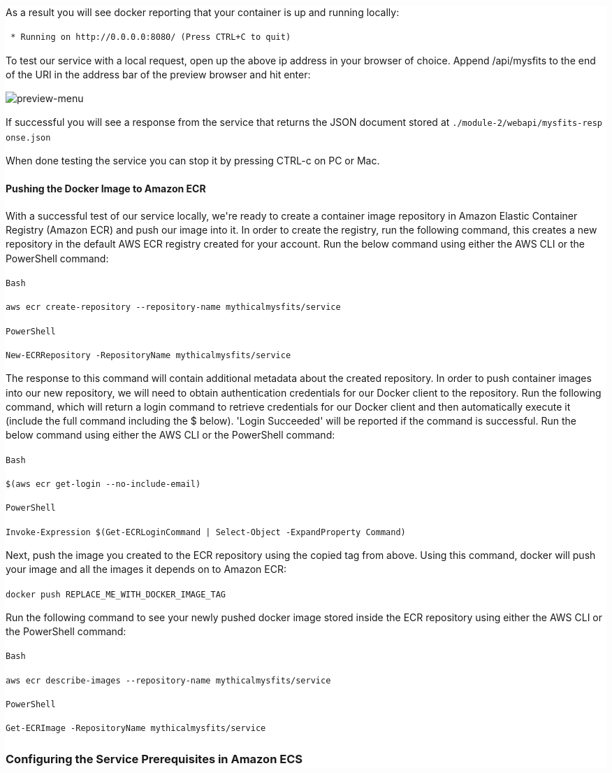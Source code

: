 As a result you will see docker reporting that your container is up and running locally:

```
 * Running on http://0.0.0.0:8080/ (Press CTRL+C to quit)
```

To test our service with a local request, open up the above ip address in your browser of choice. Append /api/mysfits to the end of the URI in the address bar of the preview browser and hit enter:

![preview-menu](/images/module-2/address-bar.png)

If successful you will see a response from the service that returns the JSON document stored at `./module-2/webapi/mysfits-response.json`

When done testing the service you can stop it by pressing CTRL-c on PC or Mac.

#### Pushing the Docker Image to Amazon ECR

With a successful test of our service locally, we're ready to create a container image repository in Amazon Elastic Container Registry (Amazon ECR) and push our image into it.  In order to create the registry, run the following command, this creates a new repository in the default AWS ECR registry created for your account. Run the below command using either the AWS CLI or the PowerShell command:

`Bash`
```
aws ecr create-repository --repository-name mythicalmysfits/service
```
`PowerShell`
```
New-ECRRepository -RepositoryName mythicalmysfits/service
```

The response to this command will contain additional metadata about the created repository.
In order to push container images into our new repository, we will need to obtain authentication credentials for our Docker client to the repository.  Run the following command, which will return a login command to retrieve credentials for our Docker client and then automatically execute it (include the full command including the $ below). 'Login Succeeded' will be reported if the command is successful. Run the below command using either the AWS CLI or the PowerShell command:

`Bash`
```
$(aws ecr get-login --no-include-email)
```
`PowerShell`
```
Invoke-Expression $(Get-ECRLoginCommand | Select-Object -ExpandProperty Command)
```

Next, push the image you created to the ECR repository using the copied tag from above. Using this command, docker will push your image and all the images it depends on to Amazon ECR:

```
docker push REPLACE_ME_WITH_DOCKER_IMAGE_TAG
```

Run the following command to see your newly pushed docker image stored inside the ECR repository using either the AWS CLI or the PowerShell command:

`Bash`
```
aws ecr describe-images --repository-name mythicalmysfits/service
```
`PowerShell`
```
Get-ECRImage -RepositoryName mythicalmysfits/service
```
### Configuring the Service Prerequisites in Amazon ECS

